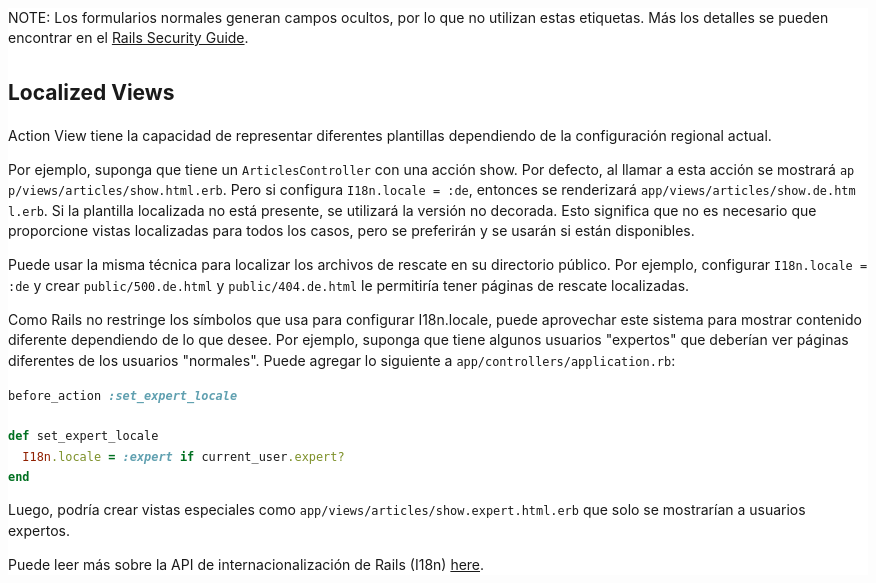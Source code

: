 NOTE: Los formularios normales generan campos ocultos, por lo que no utilizan estas etiquetas. Más
los detalles se pueden encontrar en el [Rails Security Guide](security.html#cross-site-request-forgery-csrf).

Localized Views
---------------

Action View tiene la capacidad de representar diferentes plantillas dependiendo de la configuración regional actual.

Por ejemplo, suponga que tiene un `ArticlesController` con una acción show. Por defecto, al llamar a esta acción se mostrará `app/views/articles/show.html.erb`. Pero si configura `I18n.locale = :de`, entonces se renderizará `app/views/articles/show.de.html.erb`. Si la plantilla localizada no está presente, se utilizará la versión no decorada. Esto significa que no es necesario que proporcione vistas localizadas para todos los casos, pero se preferirán y se usarán si están disponibles.

Puede usar la misma técnica para localizar los archivos de rescate en su directorio público. Por ejemplo, configurar `I18n.locale = :de` y crear `public/500.de.html` y `public/404.de.html` le permitiría tener páginas de rescate localizadas.

Como Rails no restringe los símbolos que usa para configurar I18n.locale, puede aprovechar este sistema para mostrar contenido diferente dependiendo de lo que desee. Por ejemplo, suponga que tiene algunos usuarios "expertos" que deberían ver páginas diferentes de los usuarios "normales". Puede agregar lo siguiente a `app/controllers/application.rb`:

```ruby
before_action :set_expert_locale

def set_expert_locale
  I18n.locale = :expert if current_user.expert?
end
```

Luego, podría crear vistas especiales como `app/views/articles/show.expert.html.erb` que solo se mostrarían a usuarios expertos.

Puede leer más sobre la API de internacionalización de Rails (I18n) [here](i18n.html).































